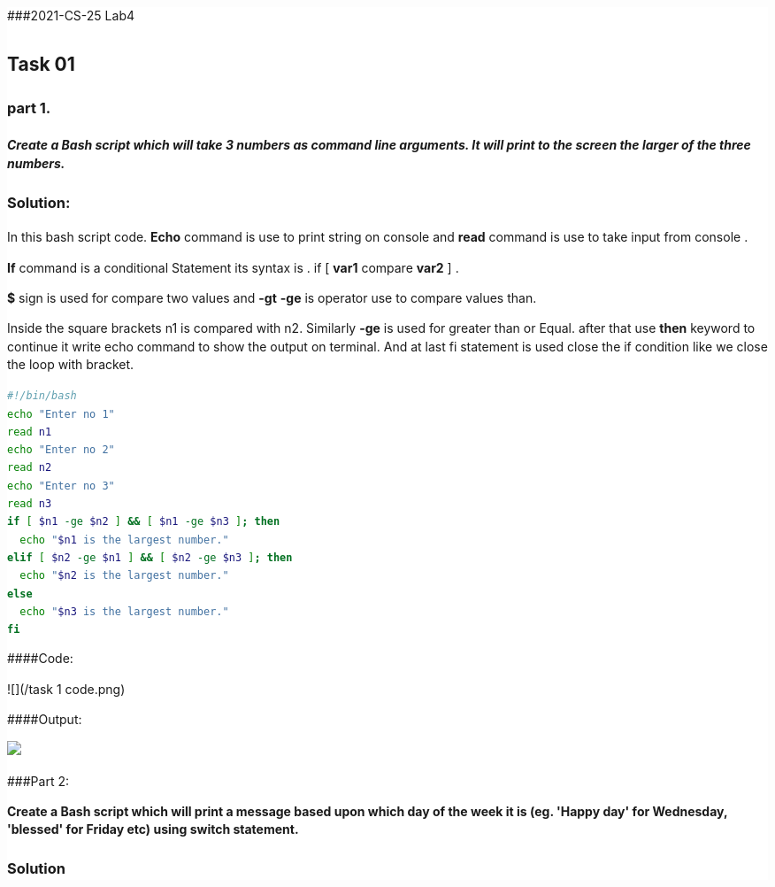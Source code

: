 ###2021-CS-25 Lab4

## Task 01

### part 1.

##### Create a Bash script which will take 3 numbers as command line arguments. It will print to the screen the larger of the three numbers.

### Solution:

In this bash script code. **Echo** command is use to print string on console and **read** command is use to take  input from console . 

**If** command is a conditional Statement  its syntax is . if [ **var1** compare  **var2** ] .

 **$** sign is used for compare two values  and **-gt**  **-ge** is operator use to compare values than.

Inside the square brackets n1 is compared with n2. Similarly **-ge** is used for greater than or Equal. after that use **then** keyword to continue it write echo command to show the output on terminal. And at last fi statement is used close the if condition like we close the loop with bracket.

```bash
#!/bin/bash
echo "Enter no 1"
read n1
echo "Enter no 2"
read n2
echo "Enter no 3"
read n3
if [ $n1 -ge $n2 ] && [ $n1 -ge $n3 ]; then
  echo "$n1 is the largest number."
elif [ $n2 -ge $n1 ] && [ $n2 -ge $n3 ]; then
  echo "$n2 is the largest number."
else
  echo "$n3 is the largest number."
fi
```

####Code:

![](/task 1 code.png)

####Output:

![](/task1-output.png)

###Part 2:

**Create a Bash script which will print a message based upon which day of the week it is (eg. 'Happy day' for Wednesday, 'blessed' for Friday etc) using switch statement.**

### Solution
